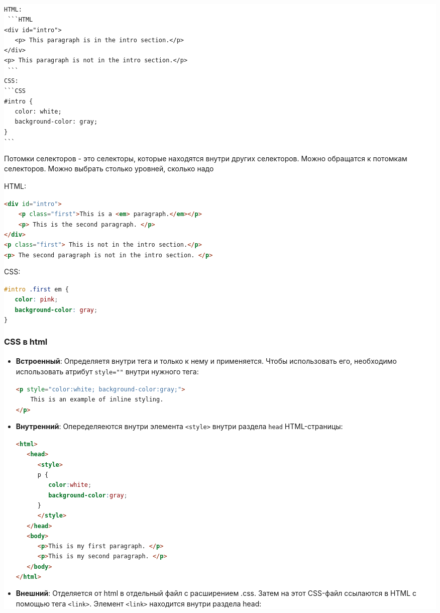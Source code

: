     HTML:
     ```HTML
    <div id="intro">
       <p> This paragraph is in the intro section.</p>
    </div>
    <p> This paragraph is not in the intro section.</p>
     ```
    CSS:
    ```CSS
    #intro {
       color: white;
       background-color: gray;
    }
    ```

Потомки селекторов - это селекторы, которые находятся внутри других селекторов. Можно обращатся к потомкам селекторов. Можно выбрать столько уровней, сколько надо

HTML:
```HTML
<div id="intro">
    <p class="first">This is a <em> paragraph.</em></p>
    <p> This is the second paragraph. </p>
</div>
<p class="first"> This is not in the intro section.</p>
<p> The second paragraph is not in the intro section. </p>
```
CSS:
```CSS
#intro .first em {
   color: pink; 
   background-color: gray;
}
```

### <a name="cssinhtml"></a> CSS в html
+ **Встроенный**:
    Определяетя внутри тега и только к нему и применяется. Чтобы использовать его, необходимо использовать атрибут `style=""` внутри нужного тега:
    ```html
    <p style="color:white; background-color:gray;">
        This is an example of inline styling. 
    </p>
    ```
+ **Внутренний**:
    Опеределяеются внутри элемента `<style>` внутри раздела `head` HTML-страницы:
    ```html
    <html>
       <head>
          <style>
          p {
             color:white;
             background-color:gray;
          }
          </style>
       </head>
       <body>
          <p>This is my first paragraph. </p>
          <p>This is my second paragraph. </p>
       </body>
    </html>
    ```   
+ **Внешний**:
    Отделяется от html в отдельный файл с расширением .css. Затем на этот CSS-файл ссылаются в HTML с помощью тега `<link>`. Элемент `<link>` находится внутри раздела head: